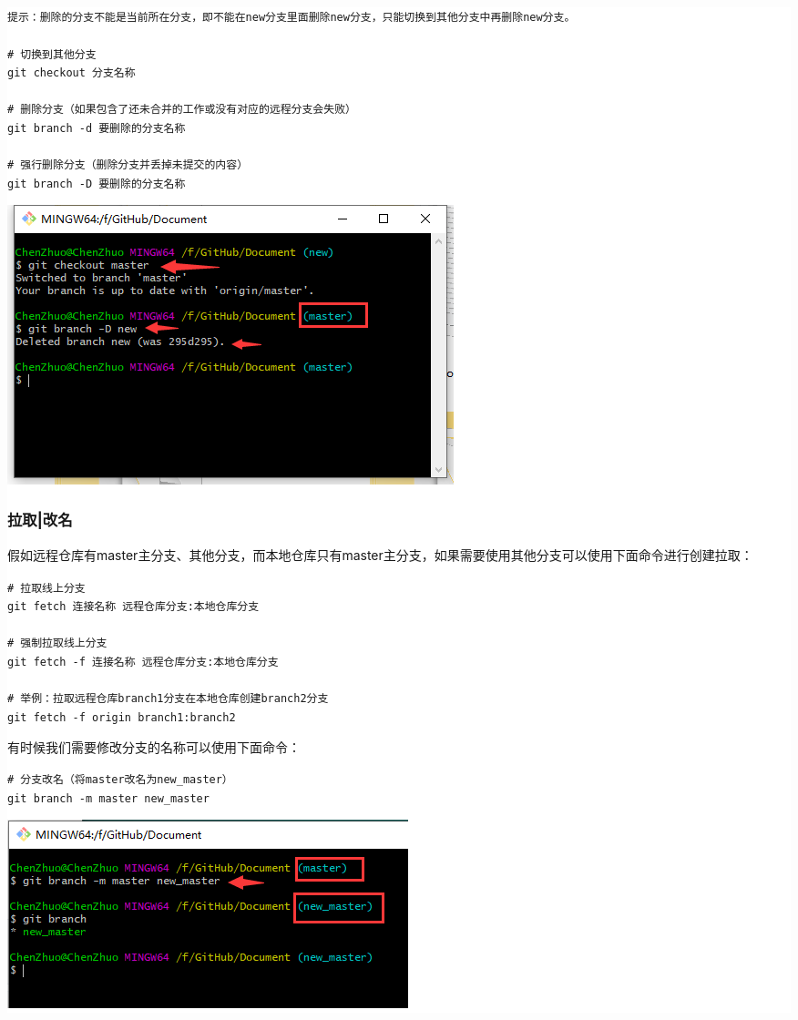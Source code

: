 ```
提示：删除的分支不能是当前所在分支，即不能在new分支里面删除new分支，只能切换到其他分支中再删除new分支。

# 切换到其他分支
git checkout 分支名称

# 删除分支（如果包含了还未合并的工作或没有对应的远程分支会失败）
git branch -d 要删除的分支名称

# 强行删除分支（删除分支并丢掉未提交的内容）
git branch -D 要删除的分支名称
```

![QQ截图20210614052247](image/QQ截图20210614052247.png)

### 拉取|改名

假如远程仓库有master主分支、其他分支，而本地仓库只有master主分支，如果需要使用其他分支可以使用下面命令进行创建拉取：

```
# 拉取线上分支
git fetch 连接名称 远程仓库分支:本地仓库分支

# 强制拉取线上分支
git fetch -f 连接名称 远程仓库分支:本地仓库分支

# 举例：拉取远程仓库branch1分支在本地仓库创建branch2分支
git fetch -f origin branch1:branch2
```
有时候我们需要修改分支的名称可以使用下面命令：

```
# 分支改名（将master改名为new_master）
git branch -m master new_master
```
![QQ截图20210616004424](image/QQ截图20210616004424.png)
